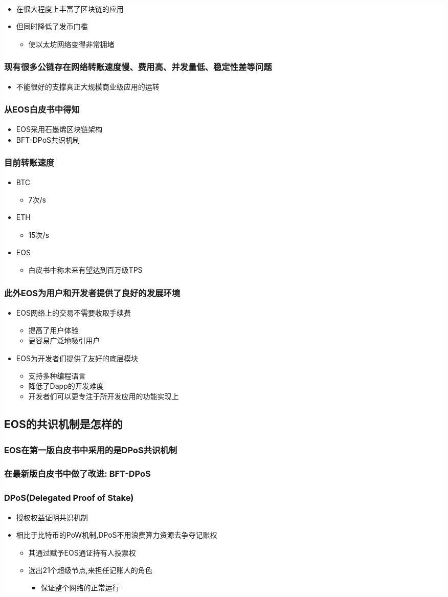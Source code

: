 - 在很大程度上丰富了区块链的应用
- 但同时降低了发币门槛

	- 使以太坊网络变得非常拥堵

### 现有很多公链存在网络转账速度慢、费用高、并发量低、稳定性差等问题

- 不能很好的支撑真正大规模商业级应用的运转

### 从EOS白皮书中得知

- EOS采用石墨烯区块链架构
- BFT-DPoS共识机制

### 目前转账速度

- BTC

	- 7次/s

- ETH

	- 15次/s

- EOS

	- 白皮书中称未来有望达到百万级TPS

### 此外EOS为用户和开发者提供了良好的发展环境

- EOS网络上的交易不需要收取手续费

	- 提高了用户体验
	- 更容易广泛地吸引用户

- EOS为开发者们提供了友好的底层模块

	- 支持多种编程语言
	- 降低了Dapp的开发难度
	- 开发者们可以更专注于所开发应用的功能实现上

## EOS的共识机制是怎样的

### EOS在第一版白皮书中采用的是DPoS共识机制

### 在最新版白皮书中做了改进: BFT-DPoS

### DPoS(Delegated Proof of Stake)

- 授权权益证明共识机制
- 相比于比特币的PoW机制,DPoS不用浪费算力资源去争夺记账权

	- 其通过赋予EOS通证持有人投票权
	- 选出21个超级节点,来担任记账人的角色

		- 保证整个网络的正常运行
